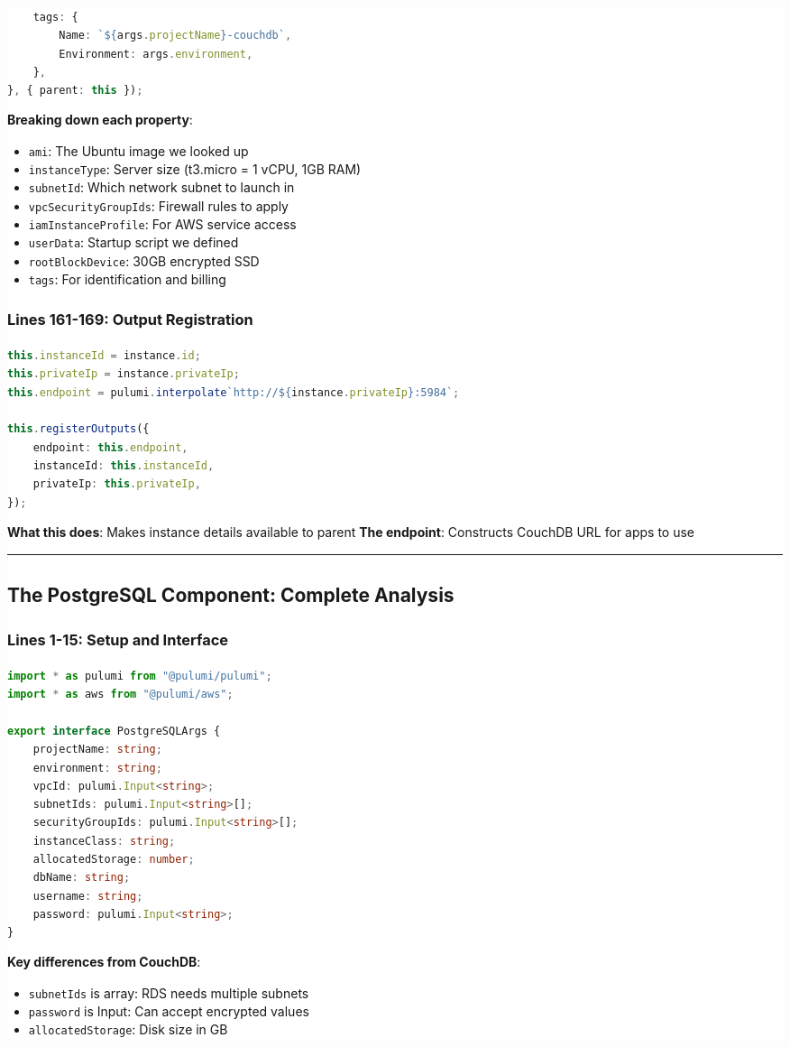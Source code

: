 ```typescript
    tags: {
        Name: `${args.projectName}-couchdb`,
        Environment: args.environment,
    },
}, { parent: this });
```
**Breaking down each property**:
- `ami`: The Ubuntu image we looked up
- `instanceType`: Server size (t3.micro = 1 vCPU, 1GB RAM)
- `subnetId`: Which network subnet to launch in
- `vpcSecurityGroupIds`: Firewall rules to apply
- `iamInstanceProfile`: For AWS service access
- `userData`: Startup script we defined
- `rootBlockDevice`: 30GB encrypted SSD
- `tags`: For identification and billing

### Lines 161-169: Output Registration

```typescript
this.instanceId = instance.id;
this.privateIp = instance.privateIp;
this.endpoint = pulumi.interpolate`http://${instance.privateIp}:5984`;

this.registerOutputs({
    endpoint: this.endpoint,
    instanceId: this.instanceId,
    privateIp: this.privateIp,
});
```
**What this does**: Makes instance details available to parent
**The endpoint**: Constructs CouchDB URL for apps to use

---

## The PostgreSQL Component: Complete Analysis

### Lines 1-15: Setup and Interface

```typescript
import * as pulumi from "@pulumi/pulumi";
import * as aws from "@pulumi/aws";

export interface PostgreSQLArgs {
    projectName: string;
    environment: string;
    vpcId: pulumi.Input<string>;
    subnetIds: pulumi.Input<string>[];
    securityGroupIds: pulumi.Input<string>[];
    instanceClass: string;
    allocatedStorage: number;
    dbName: string;
    username: string;
    password: pulumi.Input<string>;
}
```
**Key differences from CouchDB**:
- `subnetIds` is array: RDS needs multiple subnets
- `password` is Input: Can accept encrypted values
- `allocatedStorage`: Disk size in GB
